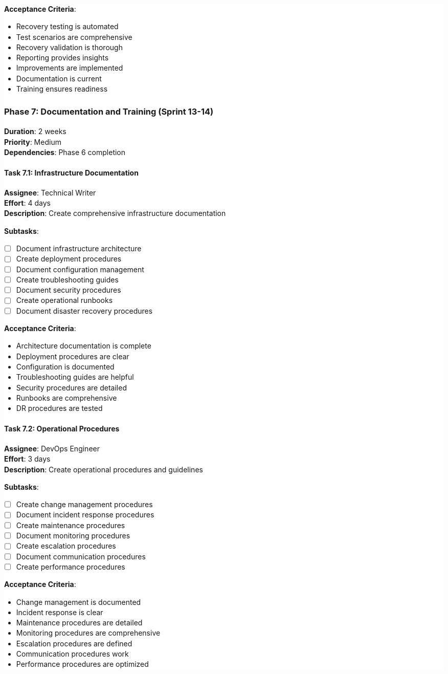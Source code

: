 **Acceptance Criteria**:
- Recovery testing is automated
- Test scenarios are comprehensive
- Recovery validation is thorough
- Reporting provides insights
- Improvements are implemented
- Documentation is current
- Training ensures readiness

### Phase 7: Documentation and Training (Sprint 13-14)
**Duration**: 2 weeks  
**Priority**: Medium  
**Dependencies**: Phase 6 completion

#### Task 7.1: Infrastructure Documentation
**Assignee**: Technical Writer  
**Effort**: 4 days  
**Description**: Create comprehensive infrastructure documentation

**Subtasks**:
- [ ] Document infrastructure architecture
- [ ] Create deployment procedures
- [ ] Document configuration management
- [ ] Create troubleshooting guides
- [ ] Document security procedures
- [ ] Create operational runbooks
- [ ] Document disaster recovery procedures

**Acceptance Criteria**:
- Architecture documentation is complete
- Deployment procedures are clear
- Configuration is documented
- Troubleshooting guides are helpful
- Security procedures are detailed
- Runbooks are comprehensive
- DR procedures are tested

#### Task 7.2: Operational Procedures
**Assignee**: DevOps Engineer  
**Effort**: 3 days  
**Description**: Create operational procedures and guidelines

**Subtasks**:
- [ ] Create change management procedures
- [ ] Document incident response procedures
- [ ] Create maintenance procedures
- [ ] Document monitoring procedures
- [ ] Create escalation procedures
- [ ] Document communication procedures
- [ ] Create performance procedures

**Acceptance Criteria**:
- Change management is documented
- Incident response is clear
- Maintenance procedures are detailed
- Monitoring procedures are comprehensive
- Escalation procedures are defined
- Communication procedures work
- Performance procedures are optimized
